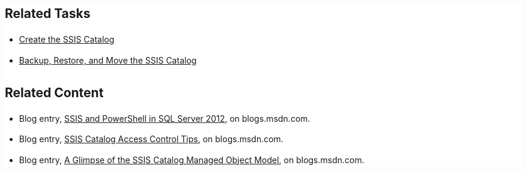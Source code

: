 ## Related Tasks  
  
-   [Create the SSIS Catalog](ssis-catalog.md)  
  
-   [Backup, Restore, and Move the SSIS Catalog](../backup-restore-and-move-the-ssis-catalog.md)  
  
## Related Content  
  
-   Blog entry, [SSIS and PowerShell in SQL Server 2012](http://go.microsoft.com/fwlink/?LinkId=242539), on blogs.msdn.com.  
  
-   Blog entry, [SSIS Catalog Access Control Tips](http://go.microsoft.com/fwlink/?LinkId=246669), on blogs.msdn.com.  
  
-   Blog entry, [A Glimpse of the SSIS Catalog Managed Object Model](http://go.microsoft.com/fwlink/?LinkId=254267), on blogs.msdn.com.  
  
  
